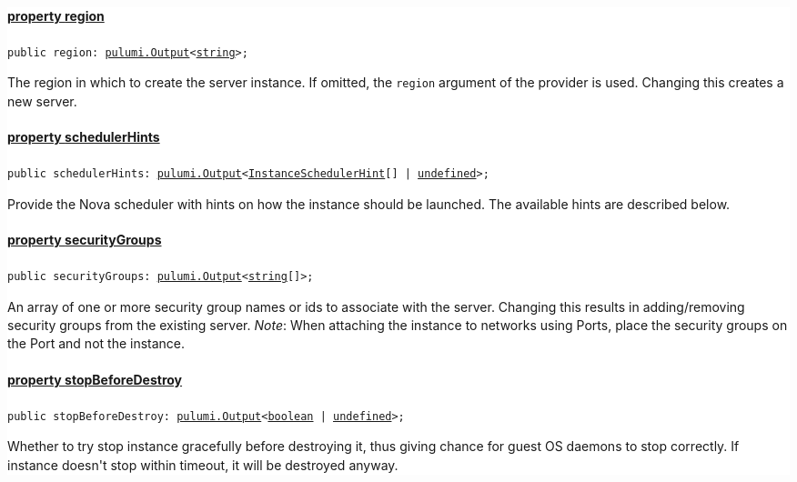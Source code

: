 <h4 class="pdoc-member-header" id="Instance-region">
<a class="pdoc-child-name" href="https://github.com/pulumi/pulumi-openstack/blob/41d3d00a04d6c1b0259c10c5077275ea8d8dd676/sdk/nodejs/compute/instance.ts#L152">property <b>region</b></a>
</h4>

<pre class="highlight"><code><span class='kd'>public </span>region: <a href='/docs/reference/pkg/nodejs/pulumi/pulumi/#Output'>pulumi.Output</a>&lt;<span class='kd'><a href='https://developer.mozilla.org/en-US/docs/Web/JavaScript/Reference/Global_Objects/String'>string</a></span>&gt;;</code></pre>

The region in which to create the server instance. If
omitted, the `region` argument of the provider is used. Changing this
creates a new server.

<h4 class="pdoc-member-header" id="Instance-schedulerHints">
<a class="pdoc-child-name" href="https://github.com/pulumi/pulumi-openstack/blob/41d3d00a04d6c1b0259c10c5077275ea8d8dd676/sdk/nodejs/compute/instance.ts#L157">property <b>schedulerHints</b></a>
</h4>

<pre class="highlight"><code><span class='kd'>public </span>schedulerHints: <a href='/docs/reference/pkg/nodejs/pulumi/pulumi/#Output'>pulumi.Output</a>&lt;<a href='/docs/reference/pkg/nodejs/pulumi/openstack/types/output/#InstanceSchedulerHint'>InstanceSchedulerHint</a>[] | <span class='kd'><a href='https://developer.mozilla.org/en-US/docs/Web/JavaScript/Reference/Global_Objects/undefined'>undefined</a></span>&gt;;</code></pre>

Provide the Nova scheduler with hints on how
the instance should be launched. The available hints are described below.

<h4 class="pdoc-member-header" id="Instance-securityGroups">
<a class="pdoc-child-name" href="https://github.com/pulumi/pulumi-openstack/blob/41d3d00a04d6c1b0259c10c5077275ea8d8dd676/sdk/nodejs/compute/instance.ts#L165">property <b>securityGroups</b></a>
</h4>

<pre class="highlight"><code><span class='kd'>public </span>securityGroups: <a href='/docs/reference/pkg/nodejs/pulumi/pulumi/#Output'>pulumi.Output</a>&lt;<span class='kd'><a href='https://developer.mozilla.org/en-US/docs/Web/JavaScript/Reference/Global_Objects/String'>string</a></span>[]&gt;;</code></pre>

An array of one or more security group names
or ids to associate with the server. Changing this results in adding/removing
security groups from the existing server. *Note*: When attaching the
instance to networks using Ports, place the security groups on the Port
and not the instance.

<h4 class="pdoc-member-header" id="Instance-stopBeforeDestroy">
<a class="pdoc-child-name" href="https://github.com/pulumi/pulumi-openstack/blob/41d3d00a04d6c1b0259c10c5077275ea8d8dd676/sdk/nodejs/compute/instance.ts#L171">property <b>stopBeforeDestroy</b></a>
</h4>

<pre class="highlight"><code><span class='kd'>public </span>stopBeforeDestroy: <a href='/docs/reference/pkg/nodejs/pulumi/pulumi/#Output'>pulumi.Output</a>&lt;<span class='kd'><a href='https://developer.mozilla.org/en-US/docs/Web/JavaScript/Reference/Global_Objects/Boolean'>boolean</a></span> | <span class='kd'><a href='https://developer.mozilla.org/en-US/docs/Web/JavaScript/Reference/Global_Objects/undefined'>undefined</a></span>&gt;;</code></pre>

Whether to try stop instance gracefully
before destroying it, thus giving chance for guest OS daemons to stop correctly.
If instance doesn't stop within timeout, it will be destroyed anyway.
